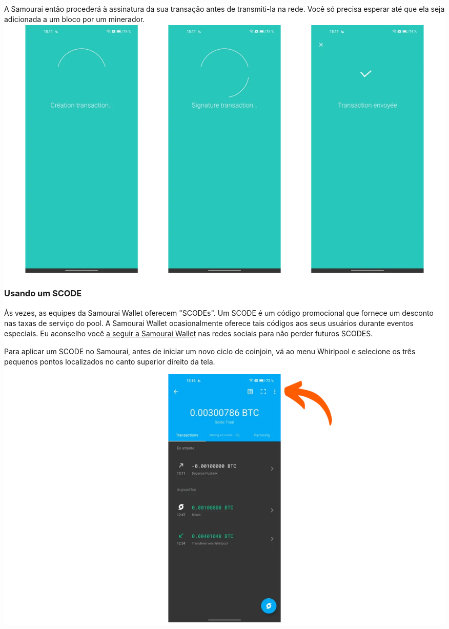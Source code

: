 A Samourai então procederá à assinatura da sua transação antes de transmiti-la na rede. Você só precisa esperar até que ela seja adicionada a um bloco por um minerador.
![samourai](assets/notext/45.webp)
### Usando um SCODE
Às vezes, as equipes da Samourai Wallet oferecem "SCODEs". Um SCODE é um código promocional que fornece um desconto nas taxas de serviço do pool. A Samourai Wallet ocasionalmente oferece tais códigos aos seus usuários durante eventos especiais. Eu aconselho você [a seguir a Samourai Wallet](https://twitter.com/SamouraiWallet) nas redes sociais para não perder futuros SCODES.

Para aplicar um SCODE no Samourai, antes de iniciar um novo ciclo de coinjoin, vá ao menu Whirlpool e selecione os três pequenos pontos localizados no canto superior direito da tela.

![samourai](assets/notext/46.webp)
